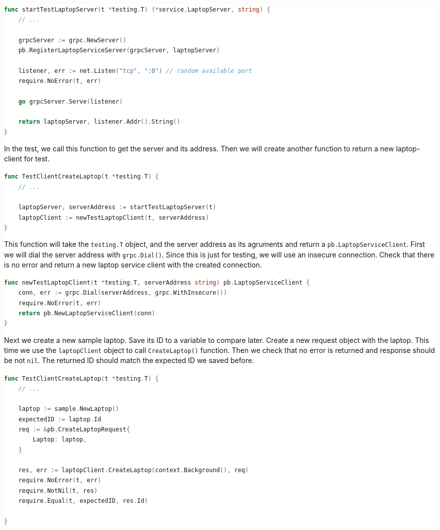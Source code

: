 ```go
func startTestLaptopServer(t *testing.T) (*service.LaptopServer, string) {
    // ...
    
    grpcServer := grpc.NewServer()
    pb.RegisterLaptopServiceServer(grpcServer, laptopServer)
    
    listener, err := net.Listen("tcp", ":0") // random available port
    require.NoError(t, err)
    
    go grpcServer.Serve(listener)

    return laptopServer, listener.Addr().String()
}
```

In the test, we call this function to get the server and its address. Then we
will create another function to return a new laptop-client for test.

```go
func TestClientCreateLaptop(t *testing.T) {
    // ...
    
    laptopServer, serverAddress := startTestLaptopServer(t)
    laptopClient := newTestLaptopClient(t, serverAddress)
}
```

This function will take the `testing.T` object, and the server address as its
agruments and return a `pb.LaptopServiceClient`. First we will dial the server
address with `grpc.Dial()`. Since this is just for testing, we will use an
insecure connection. Check that there is no error and return a new laptop
service client with the created connection.

```go
func newTestLaptopClient(t *testing.T, serverAddress string) pb.LaptopServiceClient {
    conn, err := grpc.Dial(serverAddress, grpc.WithInsecure())
    require.NoError(t, err)
    return pb.NewLaptopServiceClient(conn)
}
```

Next we create a new sample laptop. Save its ID to a variable to compare later.
Create a new request object with the laptop. This time we use the `laptopClient`
object to call `CreateLaptop()` function. Then we check that no error is 
returned and response should be not `nil`. The returned ID should match the
expected ID we saved before.

```go
func TestClientCreateLaptop(t *testing.T) {
    // ...
    
    laptop := sample.NewLaptop()
    expectedID := laptop.Id
    req := &pb.CreateLaptopRequest{
        Laptop: laptop,
    }
    
    res, err := laptopClient.CreateLaptop(context.Background(), req)
    require.NoError(t, err)
    require.NotNil(t, res)
    require.Equal(t, expectedID, res.Id)

}
```
